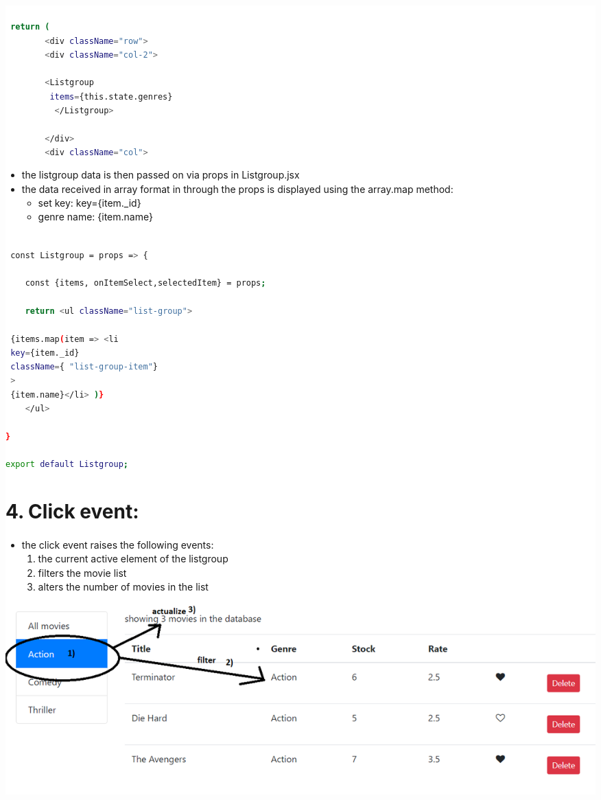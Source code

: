
```sh

 return ( 
        <div className="row">
        <div className="col-2">
    
        <Listgroup
         items={this.state.genres}       
          </Listgroup>

        </div>
        <div className="col">
``` 
- the listgroup data is then passed on via props in Listgroup.jsx 
- the data received in array format in through the props is displayed using the array.map method:
    - set key:  key={item._id} 
    - genre name: {item.name}


```sh

 const Listgroup = props => {

    const {items, onItemSelect,selectedItem} = props;

    return <ul className="list-group">
 
 {items.map(item => <li 
 key={item._id} 
 className={ "list-group-item"}
 > 
 {item.name}</li> )}
    </ul>

}
 
export default Listgroup;
``` 
# 4. Click event:

 -  the click event raises the following events: 
     1. the current active element of the listgroup
     2. filters the movie list
     3. alters the number of movies in the list 

![](ListGroupEvents.png)
